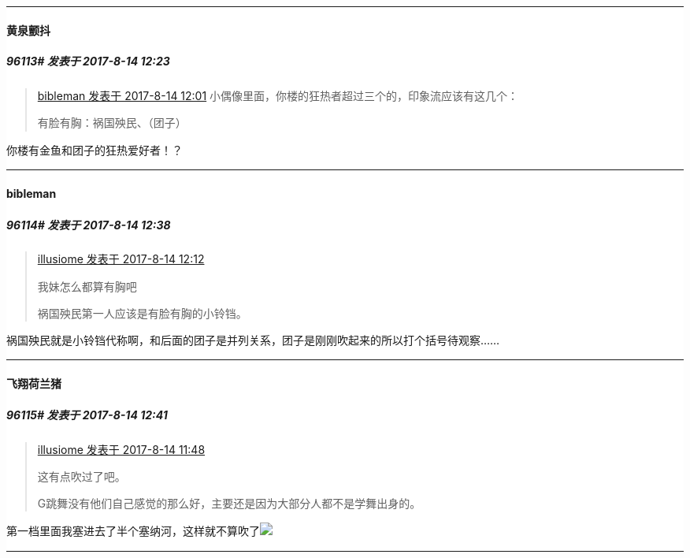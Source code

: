 

-----

####  黄泉颤抖  
##### 96113#       发表于 2017-8-14 12:23



<blockquote><a href="httphttps://bbs.saraba1st.com/2b/forum.php?mod=redirect&amp;goto=findpost&amp;pid=36880370&amp;ptid=1105387" target="_blank">bibleman 发表于 2017-8-14 12:01</a>
小偶像里面，你楼的狂热者超过三个的，印象流应该有这几个：


有脸有胸：祸国殃民、（团子）</blockquote>
你楼有金鱼和团子的狂热爱好者！？







-----

####  bibleman  
##### 96114#       发表于 2017-8-14 12:38



<blockquote><a href="httphttps://bbs.saraba1st.com/2b/forum.php?mod=redirect&amp;goto=findpost&amp;pid=36880484&amp;ptid=1105387" target="_blank">illusiome 发表于 2017-8-14 12:12</a>

我妹怎么都算有胸吧


祸国殃民第一人应该是有脸有胸的小铃铛。</blockquote>
祸国殃民就是小铃铛代称啊，和后面的团子是并列关系，团子是刚刚吹起来的所以打个括号待观察……







-----

####  飞翔荷兰猪  
##### 96115#       发表于 2017-8-14 12:41



<blockquote><a href="httphttps://bbs.saraba1st.com/2b/forum.php?mod=redirect&amp;goto=findpost&amp;pid=36880247&amp;ptid=1105387" target="_blank">illusiome 发表于 2017-8-14 11:48</a>

这有点吹过了吧。

G跳舞没有他们自己感觉的那么好，主要还是因为大部分人都不是学舞出身的。</blockquote>
第一档里面我塞进去了半个塞纳河，这样就不算吹了<img src="https://static.saraba1st.com/image/smiley/face2017/036.png" referrerpolicy="no-referrer">







-----
